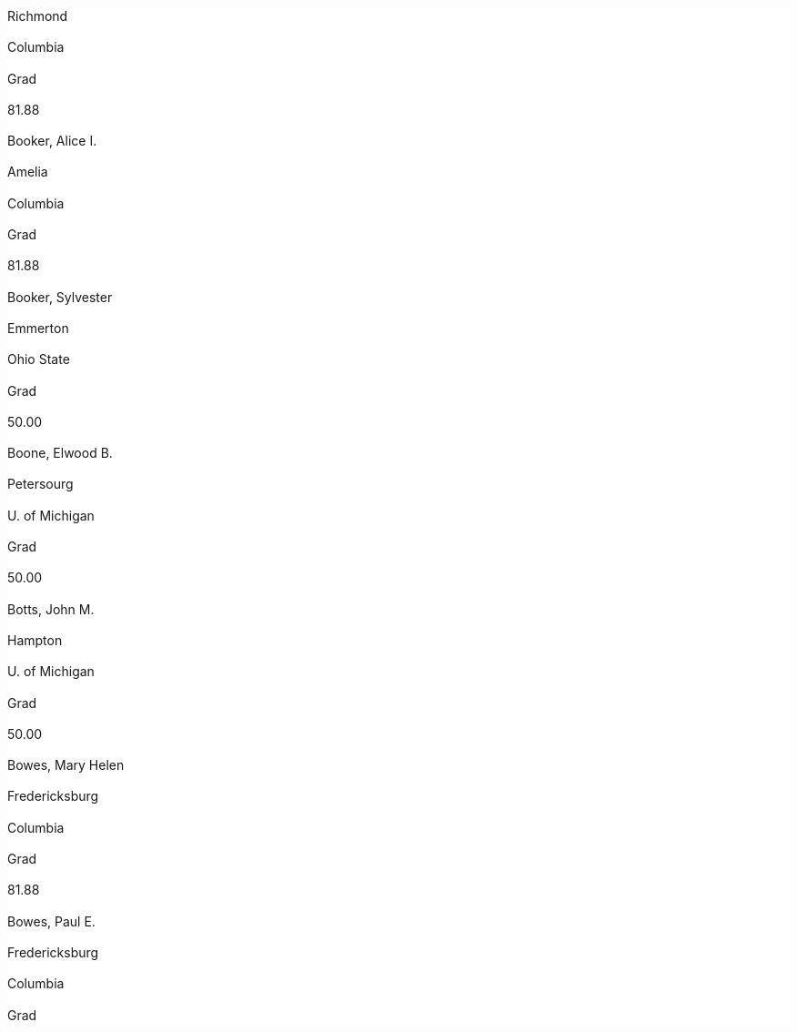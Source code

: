 Richmond

Columbia

Grad

81.88

Booker, Alice I.

Amelia

Columbia

Grad

81.88

Booker, Sylvester

Emmerton

Ohio State

Grad

50.00

Boone, Elwood B.

Petersourg

U. of Michigan

Grad

50.00

Botts, John M.

Hampton

U. of Michigan

Grad

50.00

Bowes, Mary Helen

Fredericksburg

Columbia

Grad

81.88

Bowes, Paul E.

Fredericksburg

Columbia

Grad
